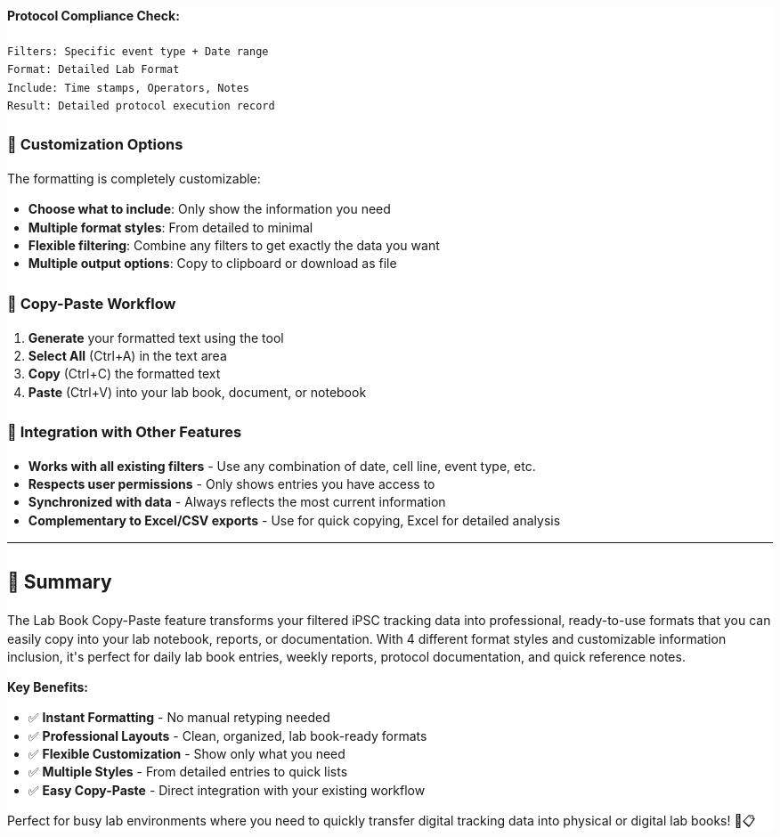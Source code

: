 #### **Protocol Compliance Check:**
```
Filters: Specific event type + Date range
Format: Detailed Lab Format
Include: Time stamps, Operators, Notes
Result: Detailed protocol execution record
```

### 🎨 **Customization Options**

The formatting is completely customizable:
- **Choose what to include**: Only show the information you need
- **Multiple format styles**: From detailed to minimal
- **Flexible filtering**: Combine any filters to get exactly the data you want
- **Multiple output options**: Copy to clipboard or download as file

### 📱 **Copy-Paste Workflow**

1. **Generate** your formatted text using the tool
2. **Select All** (Ctrl+A) in the text area
3. **Copy** (Ctrl+C) the formatted text
4. **Paste** (Ctrl+V) into your lab book, document, or notebook

### 🔗 **Integration with Other Features**

- **Works with all existing filters** - Use any combination of date, cell line, event type, etc.
- **Respects user permissions** - Only shows entries you have access to
- **Synchronized with data** - Always reflects the most current information
- **Complementary to Excel/CSV exports** - Use for quick copying, Excel for detailed analysis

---

## 🎉 **Summary**

The Lab Book Copy-Paste feature transforms your filtered iPSC tracking data into professional, ready-to-use formats that you can easily copy into your lab notebook, reports, or documentation. With 4 different format styles and customizable information inclusion, it's perfect for daily lab book entries, weekly reports, protocol documentation, and quick reference notes.

**Key Benefits:**
- ✅ **Instant Formatting** - No manual retyping needed
- ✅ **Professional Layouts** - Clean, organized, lab book-ready formats
- ✅ **Flexible Customization** - Show only what you need
- ✅ **Multiple Styles** - From detailed entries to quick lists
- ✅ **Easy Copy-Paste** - Direct integration with your existing workflow

Perfect for busy lab environments where you need to quickly transfer digital tracking data into physical or digital lab books! 🧬📋